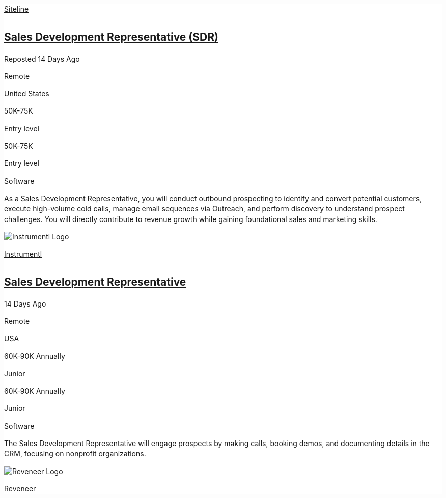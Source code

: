 [Siteline](https://builtin.com/company/siteline)

## [Sales Development Representative (SDR)](https://builtin.com/job/sales-development-representative-sdr-outbound/3561450)

Reposted 14 Days Ago

Remote

United States

50K-75K

Entry level

50K-75K

Entry level

Software

As a Sales Development Representative, you will conduct outbound prospecting to identify and convert potential customers, execute high-volume cold calls, manage email sequences via Outreach, and perform discovery to understand prospect challenges. You will directly contribute to revenue growth while gaining foundational sales and marketing skills.

[![Instrumentl Logo](https://cdn.builtin.com/cdn-cgi/image/f=auto,fit=scale-down,w=128,h=128/https://builtin.com/sites/www.builtin.com/files/2023-07/Instrumentl.jpeg)](https://builtin.com/company/instrumentl)

[Instrumentl](https://builtin.com/company/instrumentl)

## [Sales Development Representative](https://builtin.com/job/sales-development-representative/3721215)

14 Days Ago

Remote

USA

60K-90K Annually

Junior

60K-90K Annually

Junior

Software

The Sales Development Representative will engage prospects by making calls, booking demos, and documenting details in the CRM, focusing on nonprofit organizations.

[![Reveneer Logo](https://cdn.builtin.com/cdn-cgi/image/f=auto,fit=scale-down,w=128,h=128/https://builtin.com/sites/www.builtin.com/files/2021-06/Reveneer%20Logo.png)](https://builtin.com/company/reveneer)

[Reveneer](https://builtin.com/company/reveneer)
